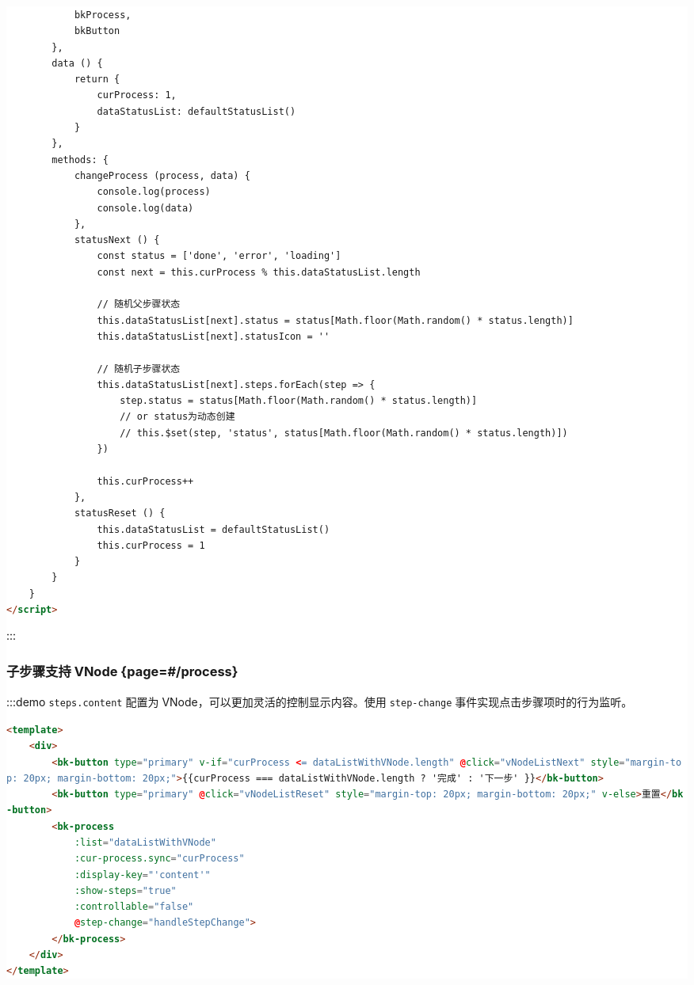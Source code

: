 ```html
            bkProcess,
            bkButton
        },
        data () {
            return {
                curProcess: 1,
                dataStatusList: defaultStatusList()
            }
        },
        methods: {
            changeProcess (process, data) {
                console.log(process)
                console.log(data)
            },
            statusNext () {
                const status = ['done', 'error', 'loading']
                const next = this.curProcess % this.dataStatusList.length

                // 随机父步骤状态
                this.dataStatusList[next].status = status[Math.floor(Math.random() * status.length)]
                this.dataStatusList[next].statusIcon = ''

                // 随机子步骤状态
                this.dataStatusList[next].steps.forEach(step => {
                    step.status = status[Math.floor(Math.random() * status.length)]
                    // or status为动态创建
                    // this.$set(step, 'status', status[Math.floor(Math.random() * status.length)])
                })

                this.curProcess++
            },
            statusReset () {
                this.dataStatusList = defaultStatusList()
                this.curProcess = 1
            }
        }
    }
</script>
```

:::
### 子步骤支持 VNode {page=#/process}

:::demo `steps.content` 配置为 VNode，可以更加灵活的控制显示内容。使用 `step-change` 事件实现点击步骤项时的行为监听。

```html
<template>
    <div>
        <bk-button type="primary" v-if="curProcess <= dataListWithVNode.length" @click="vNodeListNext" style="margin-top: 20px; margin-bottom: 20px;">{{curProcess === dataListWithVNode.length ? '完成' : '下一步' }}</bk-button>
        <bk-button type="primary" @click="vNodeListReset" style="margin-top: 20px; margin-bottom: 20px;" v-else>重置</bk-button>
        <bk-process
            :list="dataListWithVNode"
            :cur-process.sync="curProcess"
            :display-key="'content'"
            :show-steps="true"
            :controllable="false"
            @step-change="handleStepChange">
        </bk-process>
    </div>
</template>
```
